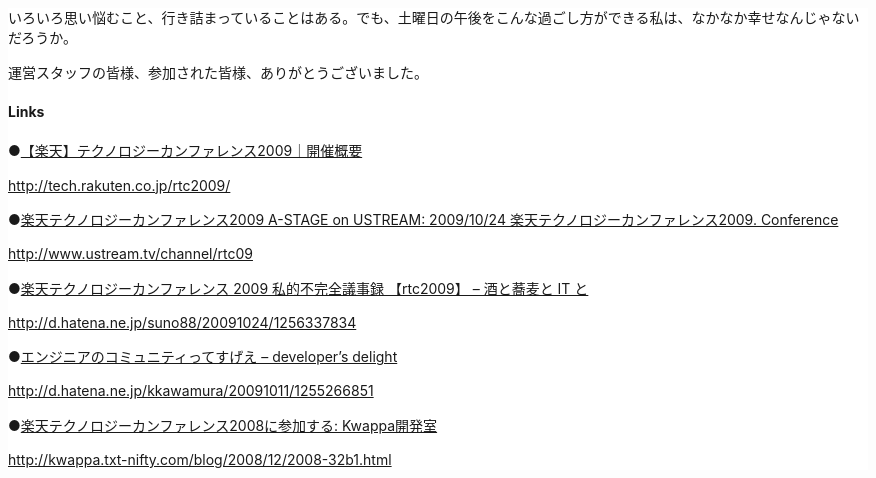 いろいろ思い悩むこと、行き詰まっていることはある。でも、土曜日の午後をこんな過ごし方ができる私は、なかなか幸せなんじゃないだろうか。

運営スタッフの皆様、参加された皆様、ありがとうございました。

#### Links

●<a href="http://tech.rakuten.co.jp/rtc2009/" target="_blank">【楽天】テクノロジーカンファレンス2009｜開催概要</a>
  
http://tech.rakuten.co.jp/rtc2009/

●<a href="http://www.ustream.tv/channel/rtc09" target="_blank">楽天テクノロジーカンファレンス2009 A-STAGE on USTREAM: 2009/10/24 楽天テクノロジーカンファレンス2009. Conference</a>
  
http://www.ustream.tv/channel/rtc09

●<a href="http://d.hatena.ne.jp/suno88/20091024/1256337834" target="_blank">楽天テクノロジーカンファレンス 2009 私的不完全議事録 【rtc2009】 &#8211; 酒と蕎麦と IT と</a>
  
http://d.hatena.ne.jp/suno88/20091024/1256337834

●<a href="http://d.hatena.ne.jp/kkawamura/20091011/1255266851" target="_blank">エンジニアのコミュニティってすげえ &#8211; developer’s delight</a>
  
http://d.hatena.ne.jp/kkawamura/20091011/1255266851

●<a href="http://kwappa.txt-nifty.com/blog/2008/12/2008-32b1.html" target="_blank">楽天テクノロジーカンファレンス2008に参加する: Kwappa開発室</a>
  
http://kwappa.txt-nifty.com/blog/2008/12/2008-32b1.html
